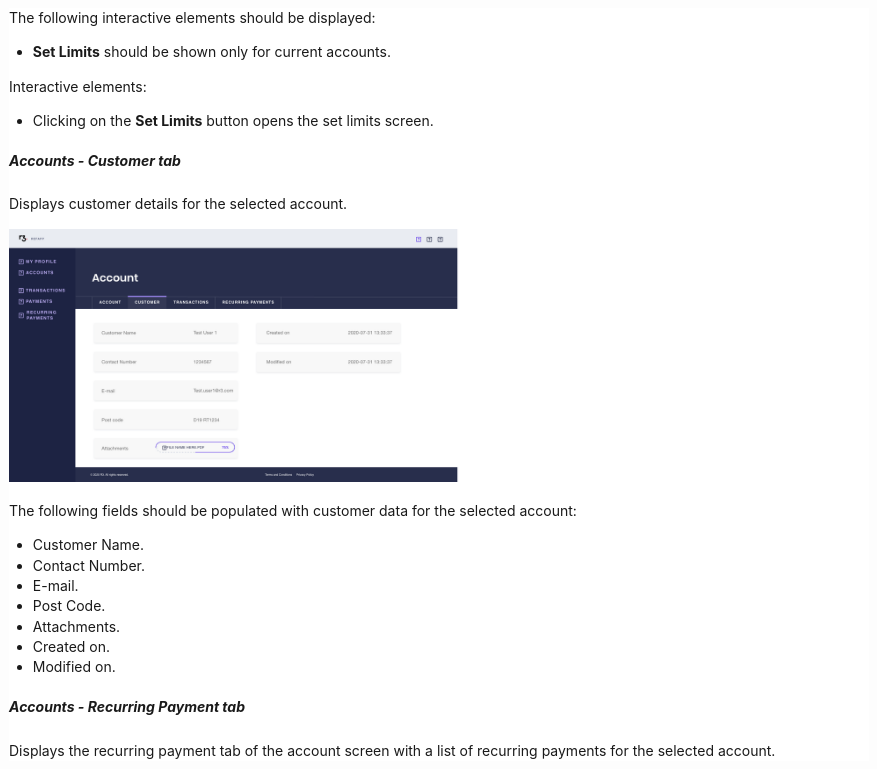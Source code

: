 The following interactive elements should be displayed:
 - **Set Limits** should be shown only for current accounts.

Interactive elements:
 - Clicking on the **Set Limits** button opens the set limits screen.

##### Accounts - Customer tab

Displays customer details for the selected account.

<img src="screenshots/customer_accounts_customers.png" width="450px" />

The following fields should be populated with customer data for the selected account:
 - Customer Name.
 - Contact Number.
 - E-mail.
 - Post Code.
 - Attachments.
 - Created on.
 - Modified on.

##### Accounts - Recurring Payment tab

Displays the recurring payment tab of the account screen with a list of recurring payments for the selected account.
